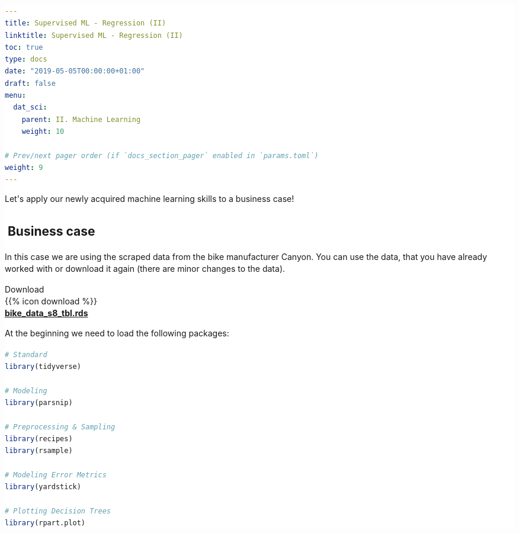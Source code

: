 ```yaml
---
title: Supervised ML - Regression (II)
linktitle: Supervised ML - Regression (II)
toc: true
type: docs
date: "2019-05-05T00:00:00+01:00"
draft: false
menu:
  dat_sci:
    parent: II. Machine Learning
    weight: 10

# Prev/next pager order (if `docs_section_pager` enabled in `params.toml`)
weight: 9
---
```


Let's apply our newly acquired machine learning skills to a business case!


## <i class="fas fa-user-tie"></i>&nbsp;Business case

In this case we are using the scraped data from the bike manufacturer Canyon. You can use the data, that you have already worked with or download it again (there are minor changes to the data).


<div id="header">Download</div>
<div id="container">
  <div id="first">{{% icon download %}}</div>
  <div id="second"><a href="https://github.com/TUHHStartupEngineers/dat_sci_ss20/raw/master/08/bike_data_s8_tbl.rds" target="_blank"><b>bike_data_s8_tbl.rds</b></a></div>
  <div id="clear"></div>
</div>

At the beginning we need to load the following packages:

```r
# Standard
library(tidyverse)

# Modeling
library(parsnip)

# Preprocessing & Sampling
library(recipes)
library(rsample)

# Modeling Error Metrics
library(yardstick)

# Plotting Decision Trees
library(rpart.plot)
```
